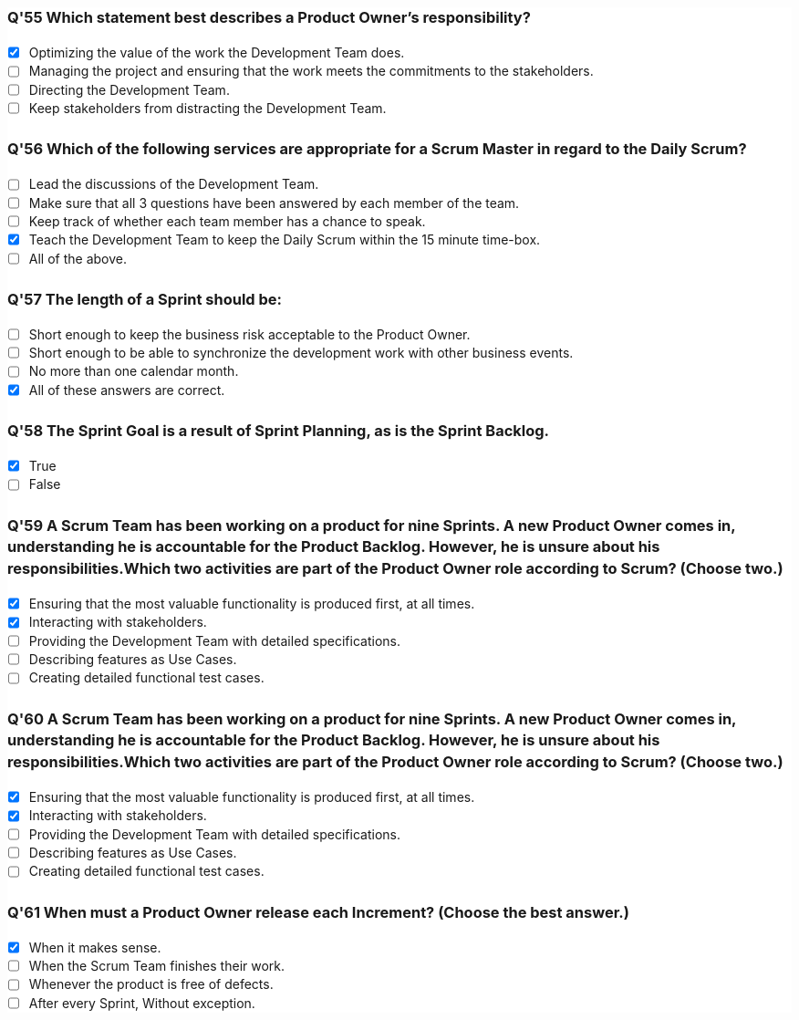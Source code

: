 ### Q'55 Which statement best describes a Product Owner’s responsibility?
- [x] Optimizing the value of the work the Development Team does.
- [ ] Managing the project and ensuring that the work meets the commitments to the stakeholders.
- [ ] Directing the Development Team.
- [ ] Keep stakeholders from distracting the Development Team.

### Q'56 Which of the following services are appropriate for a Scrum Master in regard to the Daily Scrum?
- [ ] Lead the discussions of the Development Team.
- [ ] Make sure that all 3 questions have been answered by each member of the team.
- [ ] Keep track of whether each team member has a chance to speak.
- [x] Teach the Development Team to keep the Daily Scrum within the 15 minute time-box.
- [ ] All of the above.

### Q'57 The length of a Sprint should be:
- [ ] Short enough to keep the business risk acceptable to the Product Owner.
- [ ] Short enough to be able to synchronize the development work with other business events.
- [ ] No more than one calendar month.
- [x] All of these answers are correct.

### Q'58 The Sprint Goal is a result of Sprint Planning, as is the Sprint Backlog.
- [x] True
- [ ] False

### Q'59 A Scrum Team has been working on a product for nine Sprints. A new Product Owner comes in, understanding he is accountable for the Product Backlog. However, he is unsure about his responsibilities.Which two activities are part of the Product Owner role according to Scrum? (Choose two.)
- [x] Ensuring that the most valuable functionality is produced first, at all times.
- [x] Interacting with stakeholders.
- [ ] Providing the Development Team with detailed specifications.
- [ ] Describing features as Use Cases.
- [ ] Creating detailed functional test cases.

### Q'60 A Scrum Team has been working on a product for nine Sprints. A new Product Owner comes in, understanding he is accountable for the Product Backlog. However, he is unsure about his responsibilities.Which two activities are part of the Product Owner role according to Scrum? (Choose two.)
- [x] Ensuring that the most valuable functionality is produced first, at all times.
- [x] Interacting with stakeholders.
- [ ] Providing the Development Team with detailed specifications.
- [ ] Describing features as Use Cases.
- [ ] Creating detailed functional test cases.

### Q'61 When must a Product Owner release each Increment? (Choose the best answer.)
- [x] When it makes sense.
- [ ] When the Scrum Team finishes their work.
- [ ] Whenever the product is free of defects.
- [ ] After every Sprint, Without exception.
